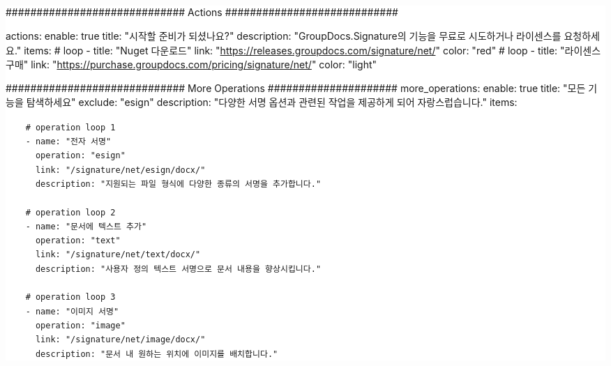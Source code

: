             

            


############################# Actions ############################

actions:
  enable: true
  title: "시작할 준비가 되셨나요?"
  description: "GroupDocs.Signature의 기능을 무료로 시도하거나 라이센스를 요청하세요."
  items:
    #  loop
    - title: "Nuget 다운로드"
      link: "https://releases.groupdocs.com/signature/net/"
      color: "red"
        #  loop
    - title: "라이센스 구매"
      link: "https://purchase.groupdocs.com/pricing/signature/net/"
      color: "light"


############################# More Operations #####################
more_operations:
    enable: true
    title: "모든 기능을 탐색하세요"
    exclude: "esign"
    description: "다양한 서명 옵션과 관련된 작업을 제공하게 되어 자랑스럽습니다."
    items: 
          
        # operation loop 1
        - name: "전자 서명"
          operation: "esign"
          link: "/signature/net/esign/docx/"
          description: "지원되는 파일 형식에 다양한 종류의 서명을 추가합니다."

        # operation loop 2
        - name: "문서에 텍스트 추가"
          operation: "text"
          link: "/signature/net/text/docx/"
          description: "사용자 정의 텍스트 서명으로 문서 내용을 향상시킵니다."

        # operation loop 3
        - name: "이미지 서명"
          operation: "image"
          link: "/signature/net/image/docx/"
          description: "문서 내 원하는 위치에 이미지를 배치합니다."
